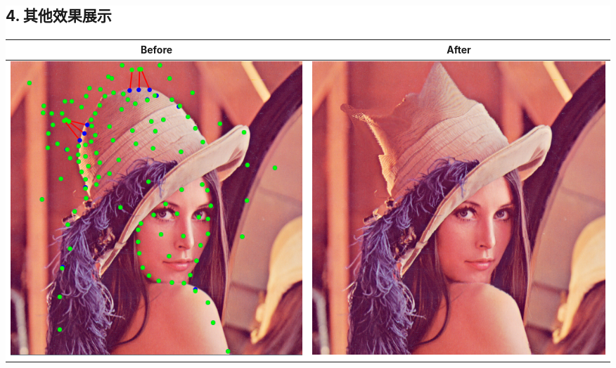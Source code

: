 

## 4. 其他效果展示

| Before                                                       | After                                                        |
| ------------------------------------------------------------ | ------------------------------------------------------------ |
| ![](assets\lenacat_bef.png) | ![](assets\lenacat.png) |
